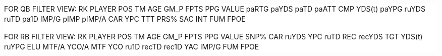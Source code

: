 FOR QB FILTER VIEW:
RK
PLAYER
POS
TM
AGE
GM_P
FPTS
PPG
VALUE
paRTG
paYDS
paTD
paATT
CMP
YDS(t)
paYPG
ruYDS
ruTD
pa1D
IMP/G
pIMP
pIMP/A
CAR
YPC
TTT
PRS%
SAC
INT
FUM
FPOE

FOR RB FILTER VIEW:
RK
PLAYER
POS
TM
AGE
GM_P
FPTS
PPG
VALUE
SNP%
CAR
ruYDS
YPC
ruTD
REC
recYDS
TGT
YDS(t)
ruYPG
ELU
MTF/A
YCO/A
MTF
YCO
ru1D
recTD
rec1D
YAC
IMP/G
FUM
FPOE